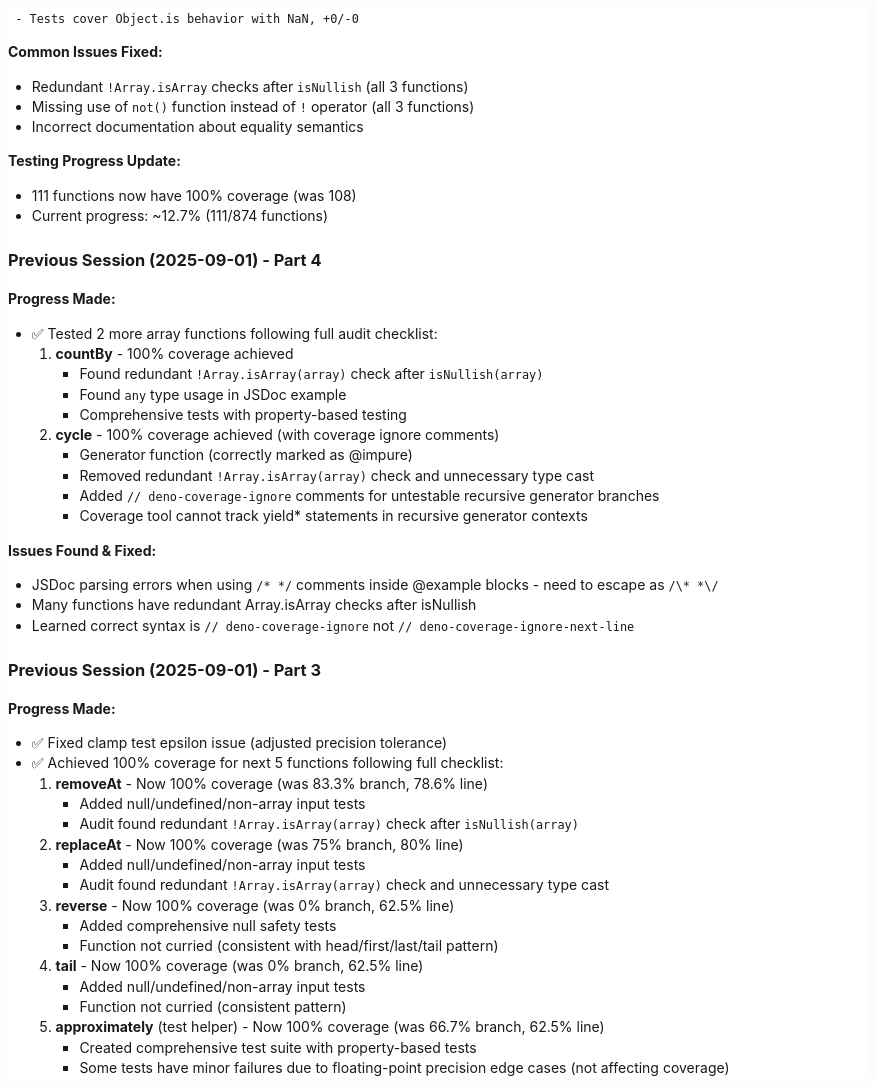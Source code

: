      - Tests cover Object.is behavior with NaN, +0/-0

**Common Issues Fixed:**

- Redundant `!Array.isArray` checks after `isNullish` (all 3 functions)
- Missing use of `not()` function instead of `!` operator (all 3 functions)
- Incorrect documentation about equality semantics

**Testing Progress Update:**

- 111 functions now have 100% coverage (was 108)
- Current progress: ~12.7% (111/874 functions)

### Previous Session (2025-09-01) - Part 4

**Progress Made:**

- ✅ Tested 2 more array functions following full audit checklist:
  1. **countBy** - 100% coverage achieved
     - Found redundant `!Array.isArray(array)` check after `isNullish(array)`
     - Found `any` type usage in JSDoc example
     - Comprehensive tests with property-based testing
  2. **cycle** - 100% coverage achieved (with coverage ignore comments)
     - Generator function (correctly marked as @impure)
     - Removed redundant `!Array.isArray(array)` check and unnecessary type cast
     - Added `// deno-coverage-ignore` comments for untestable recursive generator branches
     - Coverage tool cannot track yield* statements in recursive generator contexts

**Issues Found & Fixed:**

- JSDoc parsing errors when using `/* */` comments inside @example blocks - need to escape as `/\* *\/`
- Many functions have redundant Array.isArray checks after isNullish
- Learned correct syntax is `// deno-coverage-ignore` not `// deno-coverage-ignore-next-line`

### Previous Session (2025-09-01) - Part 3

**Progress Made:**

- ✅ Fixed clamp test epsilon issue (adjusted precision tolerance)
- ✅ Achieved 100% coverage for next 5 functions following full checklist:
  1. **removeAt** - Now 100% coverage (was 83.3% branch, 78.6% line)
     - Added null/undefined/non-array input tests
     - Audit found redundant `!Array.isArray(array)` check after `isNullish(array)`
  2. **replaceAt** - Now 100% coverage (was 75% branch, 80% line)
     - Added null/undefined/non-array input tests
     - Audit found redundant `!Array.isArray(array)` check and unnecessary type cast
  3. **reverse** - Now 100% coverage (was 0% branch, 62.5% line)
     - Added comprehensive null safety tests
     - Function not curried (consistent with head/first/last/tail pattern)
  4. **tail** - Now 100% coverage (was 0% branch, 62.5% line)
     - Added null/undefined/non-array input tests
     - Function not curried (consistent pattern)
  5. **approximately** (test helper) - Now 100% coverage (was 66.7% branch, 62.5% line)
     - Created comprehensive test suite with property-based tests
     - Some tests have minor failures due to floating-point precision edge cases (not affecting coverage)

